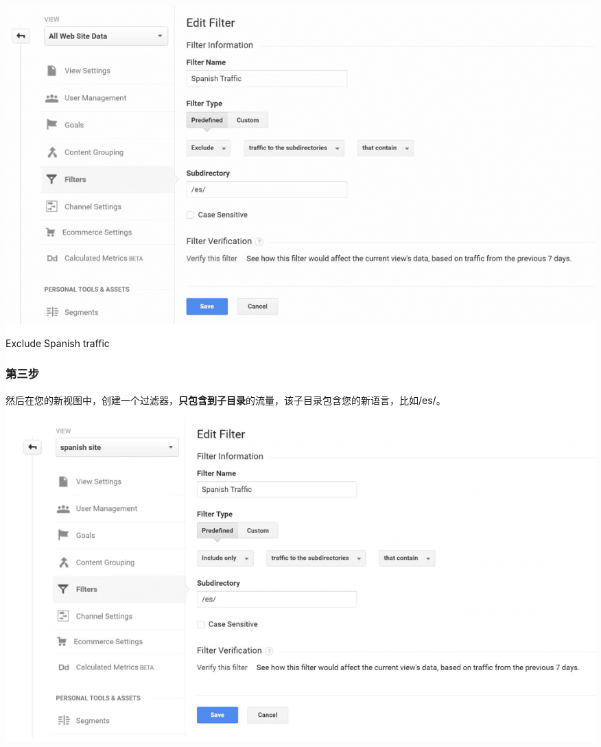 ![exclude spanish traffic](img/4ae864409806a6fc878ed6deb62079e4.png "Exclude Spanish traffic")

Exclude Spanish traffic



### 第三步

然后在您的新视图中，创建一个过滤器，**只包含到子目录**的流量，该子目录包含您的新语言，比如/es/。

![include only spanish traffic](img/081992550a8210da1546e618d22e7ac1.png "Include only Spanish traffic")
